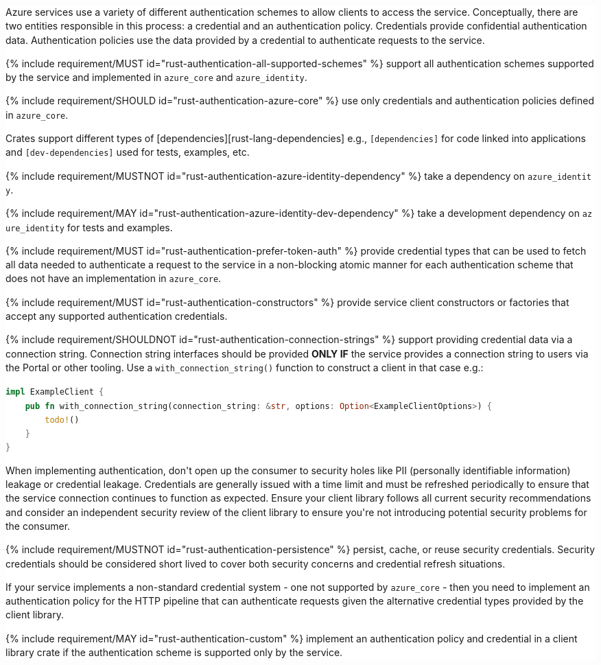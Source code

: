 Azure services use a variety of different authentication schemes to allow clients to access the service. Conceptually, there are two entities responsible in this process: a credential and an authentication policy. Credentials provide confidential authentication data. Authentication policies use the data provided by a credential to authenticate requests to the service.

{% include requirement/MUST id="rust-authentication-all-supported-schemes" %} support all authentication schemes supported by the service and implemented in `azure_core` and `azure_identity`.

{% include requirement/SHOULD id="rust-authentication-azure-core" %} use only credentials and authentication policies defined in `azure_core`.

Crates support different types of [dependencies][rust-lang-dependencies] e.g., `[dependencies]` for code linked into applications and `[dev-dependencies]` used for tests, examples, etc.

{% include requirement/MUSTNOT id="rust-authentication-azure-identity-dependency" %} take a dependency on `azure_identity`.

{% include requirement/MAY id="rust-authentication-azure-identity-dev-dependency" %} take a development dependency on `azure_identity` for tests and examples.

{% include requirement/MUST id="rust-authentication-prefer-token-auth" %} provide credential types that can be used to fetch all data needed to authenticate a request to the service in a non-blocking atomic manner for each authentication scheme that does not have an implementation in `azure_core`.

{% include requirement/MUST id="rust-authentication-constructors" %} provide service client constructors or factories that accept any supported authentication credentials.

{% include requirement/SHOULDNOT id="rust-authentication-connection-strings" %} support providing credential data via a connection string. Connection string interfaces should be provided __ONLY IF__ the service provides a connection string to users via the Portal or other tooling. Use a `with_connection_string()` function to construct a client in that case e.g.:

```rust
impl ExampleClient {
    pub fn with_connection_string(connection_string: &str, options: Option<ExampleClientOptions>) {
        todo!()
    }
}
```

When implementing authentication, don't open up the consumer to security holes like PII (personally identifiable information) leakage or credential leakage. Credentials are generally issued with a time limit and must be refreshed periodically to ensure that the service connection continues to function as expected. Ensure your client library follows all current security recommendations and consider an independent security review of the client library to ensure you're not introducing potential security problems for the consumer.

{% include requirement/MUSTNOT id="rust-authentication-persistence" %} persist, cache, or reuse security credentials. Security credentials should be considered short lived to cover both security concerns and credential refresh situations.

If your service implements a non-standard credential system - one not supported by `azure_core` - then you need to implement an authentication policy for the HTTP pipeline that can authenticate requests given the alternative credential types provided by the client library.

{% include requirement/MAY id="rust-authentication-custom" %} implement an authentication policy and credential in a client library crate if the authentication scheme is supported only by the service.
